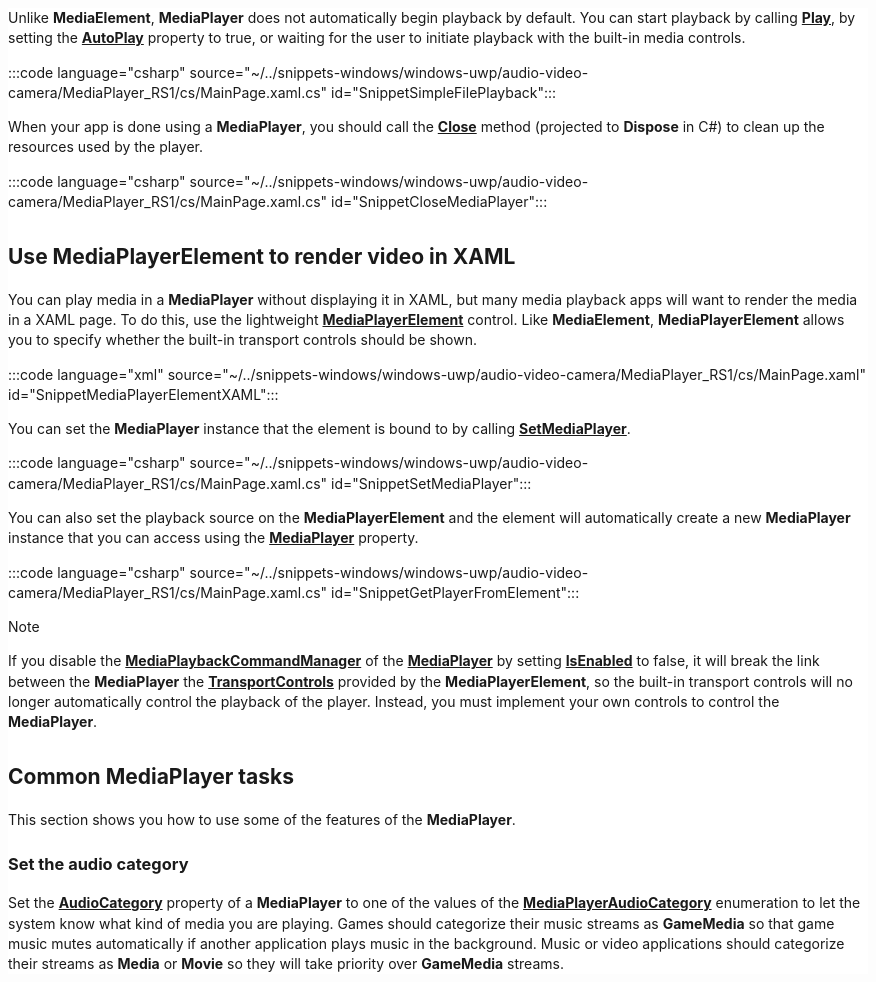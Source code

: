 Unlike **MediaElement**, **MediaPlayer** does not automatically begin playback by default. You can start playback by calling [**Play**](/uwp/api/windows.media.playback.mediaplayer.play), by setting the [**AutoPlay**](/uwp/api/windows.media.playback.mediaplayer.autoplay) property to true, or waiting for the user to initiate playback with the built-in media controls.

:::code language="csharp" source="~/../snippets-windows/windows-uwp/audio-video-camera/MediaPlayer_RS1/cs/MainPage.xaml.cs" id="SnippetSimpleFilePlayback":::

When your app is done using a **MediaPlayer**, you should call the [**Close**](/uwp/api/windows.media.playback.mediaplayer.close) method (projected to **Dispose** in C#) to clean up the resources used by the player.

:::code language="csharp" source="~/../snippets-windows/windows-uwp/audio-video-camera/MediaPlayer_RS1/cs/MainPage.xaml.cs" id="SnippetCloseMediaPlayer":::

## Use MediaPlayerElement to render video in XAML
You can play media in a **MediaPlayer** without displaying it in XAML, but many media playback apps will want to render the media in a XAML page. To do this, use the lightweight [**MediaPlayerElement**](/uwp/api/Windows.UI.Xaml.Controls.MediaPlayerElement) control. Like **MediaElement**, **MediaPlayerElement** allows you to specify whether the built-in transport controls should be shown.

:::code language="xml" source="~/../snippets-windows/windows-uwp/audio-video-camera/MediaPlayer_RS1/cs/MainPage.xaml" id="SnippetMediaPlayerElementXAML":::

You can set the **MediaPlayer** instance that the element is bound to by calling [**SetMediaPlayer**](/uwp/api/windows.ui.xaml.controls.mediaplayerelement.setmediaplayer).

:::code language="csharp" source="~/../snippets-windows/windows-uwp/audio-video-camera/MediaPlayer_RS1/cs/MainPage.xaml.cs" id="SnippetSetMediaPlayer":::

You can also set the playback source on the **MediaPlayerElement** and the element will automatically create a new **MediaPlayer** instance that you can access using the [**MediaPlayer**](/uwp/api/windows.ui.xaml.controls.mediaplayerelement.mediaplayer) property.

:::code language="csharp" source="~/../snippets-windows/windows-uwp/audio-video-camera/MediaPlayer_RS1/cs/MainPage.xaml.cs" id="SnippetGetPlayerFromElement":::

> [!NOTE] 
> If you disable the [**MediaPlaybackCommandManager**](/uwp/api/Windows.Media.Playback.MediaPlaybackCommandManager) of the [**MediaPlayer**](/uwp/api/Windows.Media.Playback.MediaPlayer) by setting [**IsEnabled**](/uwp/api/windows.media.playback.mediaplaybackcommandmanager.isenabled) to false, it will break the link between the **MediaPlayer** the [**TransportControls**](/uwp/api/windows.ui.xaml.controls.mediaplayerelement.transportcontrols) provided by the **MediaPlayerElement**, so the built-in transport controls will no longer automatically control the playback of the player. Instead, you must implement your own controls to control the **MediaPlayer**.

## Common MediaPlayer tasks
This section shows you how to use some of the features of the **MediaPlayer**.

### Set the audio category
Set the [**AudioCategory**](/uwp/api/windows.media.playback.mediaplayer.audiocategory) property of a **MediaPlayer** to one of the values of the [**MediaPlayerAudioCategory**](/uwp/api/Windows.Media.Playback.MediaPlayerAudioCategory) enumeration to let the system know what kind of media you are playing. Games should categorize their music streams as **GameMedia** so that game music mutes automatically if another application plays music in the background. Music or video applications should categorize their streams as **Media** or **Movie** so they will take priority over **GameMedia** streams.
